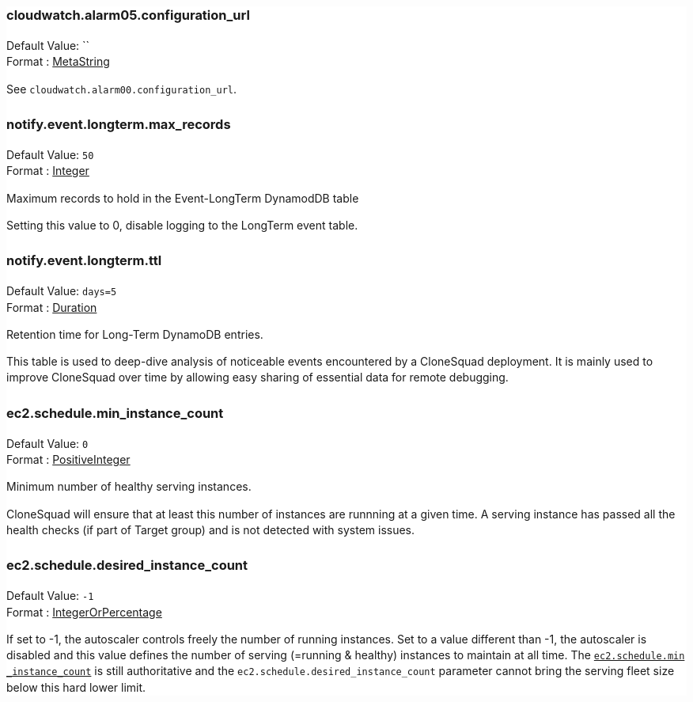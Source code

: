 


### cloudwatch.alarm05.configuration_url
Default Value: ``   
Format       :  [MetaString](#MetaString)

See `cloudwatch.alarm00.configuration_url`.
                



### notify.event.longterm.max_records
Default Value: `50`   
Format       :  [Integer](#Integer)

Maximum records to hold in the Event-LongTerm DynamodDB table

Setting this value to 0, disable logging to the LongTerm event table.




### notify.event.longterm.ttl
Default Value: `days=5`   
Format       :  [Duration](#Duration)

Retention time for Long-Term DynamoDB entries.

This table is used to deep-dive analysis of noticeable events encountered by a CloneSquad deployment. It is mainly used to
improve CloneSquad over time by allowing easy sharing of essential data for remote debugging.
               



### ec2.schedule.min_instance_count
Default Value: `0`   
Format       :  [PositiveInteger](#PositiveInteger)

Minimum number of healthy serving instances. 

CloneSquad will ensure that at least this number of instances
are runnning at a given time. A serving instance has passed all the health checks (if part of Target group) and is not detected with
system issues.



### ec2.schedule.desired_instance_count
Default Value: `-1`   
Format       :  [IntegerOrPercentage](#IntegerOrPercentage)

If set to -1, the autoscaler controls freely the number of running instances. Set to a value different than -1,
the autoscaler is disabled and this value defines the number of serving (=running & healthy) instances to maintain at all time.
The [`ec2.schedule.min_instance_count`](#ec2schedulemin_instance_count) is still authoritative and the `ec2.schedule.desired_instance_count` parameter cannot bring
the serving fleet size below this hard lower limit. 
